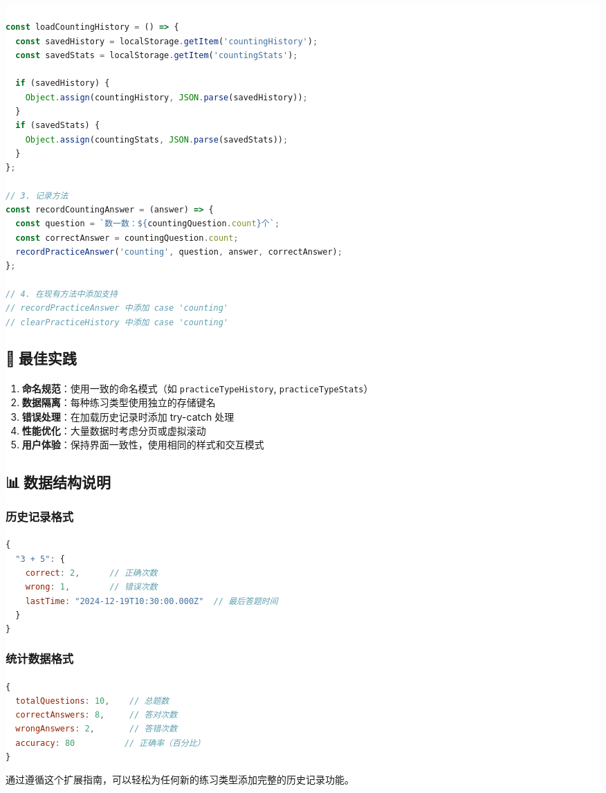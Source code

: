 ```javascript

const loadCountingHistory = () => {
  const savedHistory = localStorage.getItem('countingHistory');
  const savedStats = localStorage.getItem('countingStats');
  
  if (savedHistory) {
    Object.assign(countingHistory, JSON.parse(savedHistory));
  }
  if (savedStats) {
    Object.assign(countingStats, JSON.parse(savedStats));
  }
};

// 3. 记录方法
const recordCountingAnswer = (answer) => {
  const question = `数一数：${countingQuestion.count}个`;
  const correctAnswer = countingQuestion.count;
  recordPracticeAnswer('counting', question, answer, correctAnswer);
};

// 4. 在现有方法中添加支持
// recordPracticeAnswer 中添加 case 'counting'
// clearPracticeHistory 中添加 case 'counting'
```

## 🔧 最佳实践

1. **命名规范**：使用一致的命名模式（如 `practiceTypeHistory`, `practiceTypeStats`）
2. **数据隔离**：每种练习类型使用独立的存储键名
3. **错误处理**：在加载历史记录时添加 try-catch 处理
4. **性能优化**：大量数据时考虑分页或虚拟滚动
5. **用户体验**：保持界面一致性，使用相同的样式和交互模式

## 📊 数据结构说明

### 历史记录格式
```javascript
{
  "3 + 5": {
    correct: 2,      // 正确次数
    wrong: 1,        // 错误次数
    lastTime: "2024-12-19T10:30:00.000Z"  // 最后答题时间
  }
}
```

### 统计数据格式
```javascript
{
  totalQuestions: 10,    // 总题数
  correctAnswers: 8,     // 答对次数
  wrongAnswers: 2,       // 答错次数
  accuracy: 80          // 正确率（百分比）
}
```

通过遵循这个扩展指南，可以轻松为任何新的练习类型添加完整的历史记录功能。
